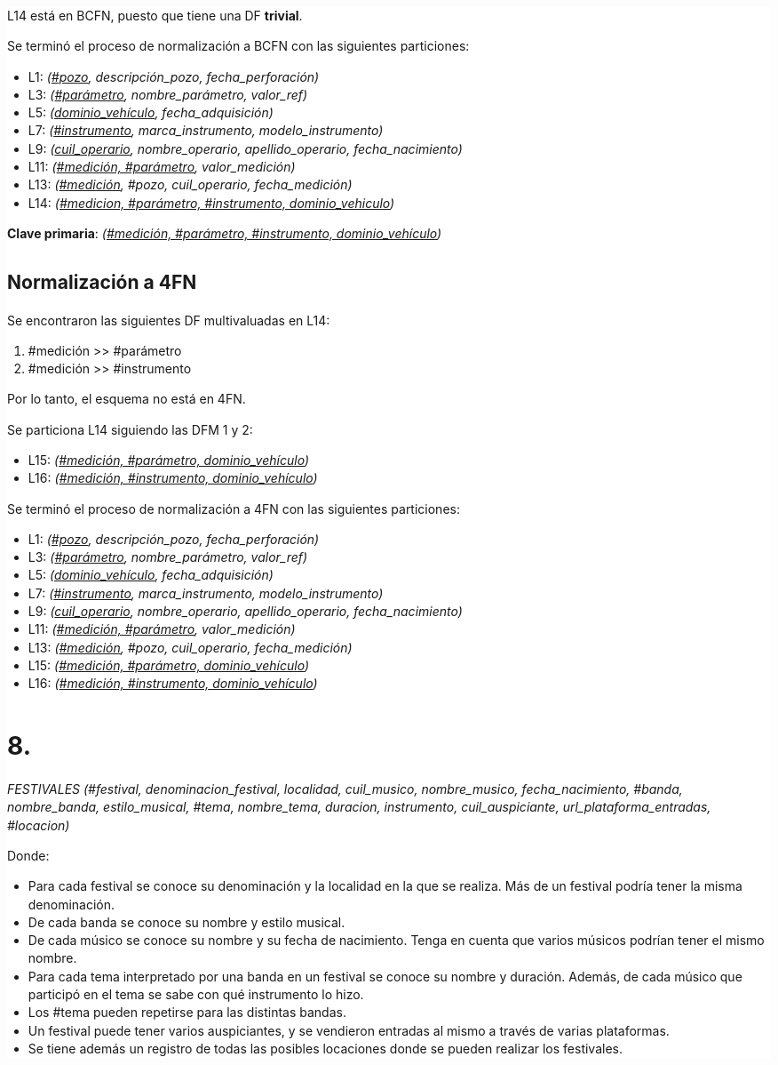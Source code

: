 L14 está en BCFN, puesto que tiene una DF **trivial**.

Se terminó el proceso de normalización a BCFN con las siguientes particiones:
* L1: *(<ins>#pozo</ins>, descripción_pozo, fecha_perforación)*
* L3: *(<ins>#parámetro</ins>, nombre_parámetro, valor_ref)*
* L5: *(<ins>dominio_vehículo</ins>, fecha_adquisición)*
* L7: *(<ins>#instrumento</ins>, marca_instrumento, modelo_instrumento)*
* L9: *(<ins>cuil_operario</ins>, nombre_operario, apellido_operario, fecha_nacimiento)*
* L11: *(<ins>#medición, #parámetro</ins>, valor_medición)*
* L13: *(<ins>#medición</ins>, #pozo, cuil_operario, fecha_medición)*
* L14: *(<ins>#medicion, #parámetro, #instrumento, dominio_vehiculo</ins>)*

**Clave primaria**: *(<ins>#medición, #parámetro, #instrumento, dominio_vehículo</ins>)*

## Normalización a 4FN

Se encontraron las siguientes DF multivaluadas en L14:
1. #medición >> #parámetro
2. #medición >> #instrumento

Por lo tanto, el esquema no está en 4FN.

Se particiona L14 siguiendo las DFM 1 y 2:
* L15: *(<ins>#medición, #parámetro, dominio_vehículo</ins>)*
* L16: *(<ins>#medición, #instrumento, dominio_vehículo</ins>)*

Se terminó el proceso de normalización a 4FN con las siguientes particiones:
* L1: *(<ins>#pozo</ins>, descripción_pozo, fecha_perforación)*
* L3: *(<ins>#parámetro</ins>, nombre_parámetro, valor_ref)*
* L5: *(<ins>dominio_vehículo</ins>, fecha_adquisición)*
* L7: *(<ins>#instrumento</ins>, marca_instrumento, modelo_instrumento)*
* L9: *(<ins>cuil_operario</ins>, nombre_operario, apellido_operario, fecha_nacimiento)*
* L11: *(<ins>#medición, #parámetro</ins>, valor_medición)*
* L13: *(<ins>#medición</ins>, #pozo, cuil_operario, fecha_medición)*
* L15: *(<ins>#medición, #parámetro, dominio_vehículo</ins>)*
* L16: *(<ins>#medición, #instrumento, dominio_vehículo</ins>)*

# 8.

*FESTIVALES (#festival, denominacion_festival, localidad, cuil_musico, nombre_musico, fecha_nacimiento, #banda, nombre_banda, estilo_musical, #tema, nombre_tema, duracion, instrumento, cuil_auspiciante, url_plataforma_entradas, #locacion)*

Donde:
* Para cada festival se conoce su denominación y la localidad en la que se realiza. Más de un festival podría tener la misma denominación.
* De cada banda se conoce su nombre y estilo musical.
* De cada músico se conoce su nombre y su fecha de nacimiento. Tenga en cuenta que varios músicos podrían tener el mismo nombre.
* Para cada tema interpretado por una banda en un festival se conoce su nombre y duración. Además, de cada músico que participó en el tema se sabe con qué instrumento lo hizo.
* Los #tema pueden repetirse para las distintas bandas.
* Un festival puede tener varios auspiciantes, y se vendieron entradas al mismo a través de varias plataformas.
* Se tiene además un registro de todas las posibles locaciones donde se pueden realizar los festivales.
